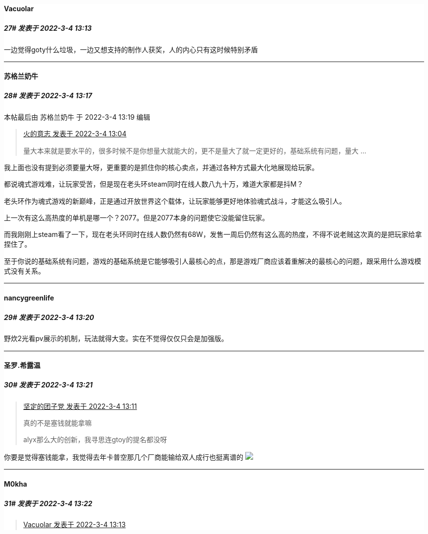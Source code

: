 ####  Vacuolar  
##### 27#       发表于 2022-3-4 13:13

一边觉得goty什么垃圾，一边又想支持的制作人获奖，人的内心只有这时候特别矛盾

*****

####  苏格兰奶牛  
##### 28#       发表于 2022-3-4 13:17

 本帖最后由 苏格兰奶牛 于 2022-3-4 13:19 编辑 
<blockquote><a href="httphttps://bbs.saraba1st.com/2b/forum.php?mod=redirect&amp;goto=findpost&amp;pid=54913964&amp;ptid=2055922" target="_blank">火的意志 发表于 2022-3-4 13:04</a>

量大本来就是要水平的，很多时候不是你想量大就能大的，更不是量大了就一定更好的，基础系统有问题，量大 ...</blockquote>
我上面也没有提到必须要量大呀，更重要的是抓住你的核心卖点，并通过各种方式最大化地展现给玩家。

都说魂式游戏难，让玩家受苦，但是现在老头环steam同时在线人数八九十万，难道大家都是抖M？

老头环作为魂式游戏的新巅峰，正是通过开放世界这个载体，让玩家能够更好地体验魂式战斗，才能这么吸引人。

上一次有这么高热度的单机是哪一个？2077。但是2077本身的问题使它没能留住玩家。

而我刚刚上steam看了一下，现在老头环同时在线人数仍然有68W，发售一周后仍然有这么高的热度，不得不说老贼这次真的是把玩家给拿捏住了。

至于你说的基础系统有问题，游戏的基础系统是它能够吸引人最核心的点，那是游戏厂商应该着重解决的最核心的问题，跟采用什么游戏模式没有关系。

*****

####  nancygreenlife  
##### 29#       发表于 2022-3-4 13:20

野炊2光看pv展示的机制，玩法就得大变。实在不觉得仅仅只会是加强版。

*****

####  圣罗.希露温  
##### 30#       发表于 2022-3-4 13:21

<blockquote><a href="httphttps://bbs.saraba1st.com/2b/forum.php?mod=redirect&amp;goto=findpost&amp;pid=54914027&amp;ptid=2055922" target="_blank">坚定的团子党 发表于 2022-3-4 13:11</a>

真的不是塞钱就能拿嘛

alyx那么大的创新，我寻思连gtoy的提名都没呀</blockquote>
你要是觉得塞钱能拿，我觉得去年卡普空那几个厂商能输给双人成行也挺离谱的 <img src="https://static.saraba1st.com/image/smiley/face2017/048.png" referrerpolicy="no-referrer">



*****

####  M0kha  
##### 31#       发表于 2022-3-4 13:22

<blockquote><a href="httphttps://bbs.saraba1st.com/2b/forum.php?mod=redirect&amp;goto=findpost&amp;pid=54914068&amp;ptid=2055922" target="_blank">Vacuolar 发表于 2022-3-4 13:13</a>
